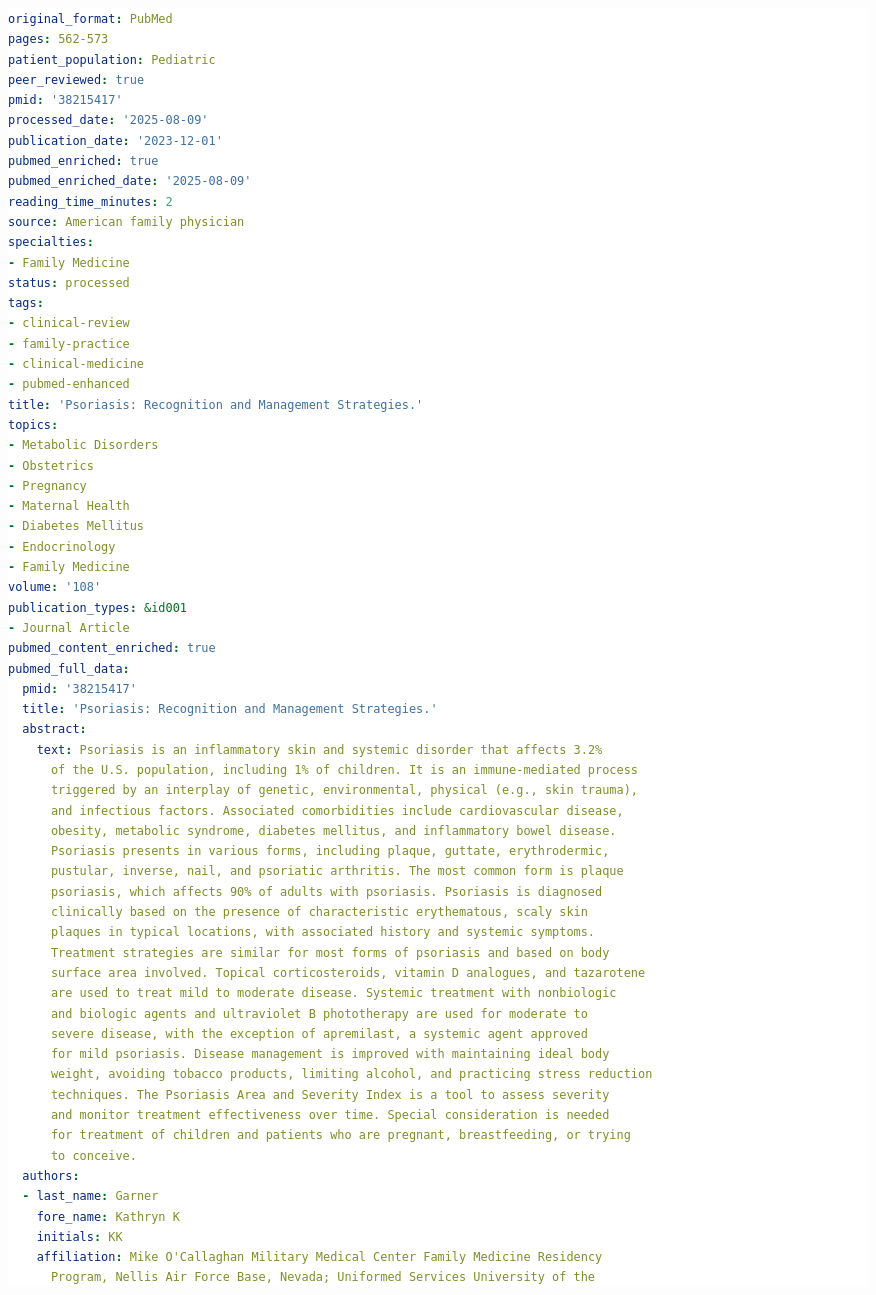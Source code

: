 ```yaml
original_format: PubMed
pages: 562-573
patient_population: Pediatric
peer_reviewed: true
pmid: '38215417'
processed_date: '2025-08-09'
publication_date: '2023-12-01'
pubmed_enriched: true
pubmed_enriched_date: '2025-08-09'
reading_time_minutes: 2
source: American family physician
specialties:
- Family Medicine
status: processed
tags:
- clinical-review
- family-practice
- clinical-medicine
- pubmed-enhanced
title: 'Psoriasis: Recognition and Management Strategies.'
topics:
- Metabolic Disorders
- Obstetrics
- Pregnancy
- Maternal Health
- Diabetes Mellitus
- Endocrinology
- Family Medicine
volume: '108'
publication_types: &id001
- Journal Article
pubmed_content_enriched: true
pubmed_full_data:
  pmid: '38215417'
  title: 'Psoriasis: Recognition and Management Strategies.'
  abstract:
    text: Psoriasis is an inflammatory skin and systemic disorder that affects 3.2%
      of the U.S. population, including 1% of children. It is an immune-mediated process
      triggered by an interplay of genetic, environmental, physical (e.g., skin trauma),
      and infectious factors. Associated comorbidities include cardiovascular disease,
      obesity, metabolic syndrome, diabetes mellitus, and inflammatory bowel disease.
      Psoriasis presents in various forms, including plaque, guttate, erythrodermic,
      pustular, inverse, nail, and psoriatic arthritis. The most common form is plaque
      psoriasis, which affects 90% of adults with psoriasis. Psoriasis is diagnosed
      clinically based on the presence of characteristic erythematous, scaly skin
      plaques in typical locations, with associated history and systemic symptoms.
      Treatment strategies are similar for most forms of psoriasis and based on body
      surface area involved. Topical corticosteroids, vitamin D analogues, and tazarotene
      are used to treat mild to moderate disease. Systemic treatment with nonbiologic
      and biologic agents and ultraviolet B phototherapy are used for moderate to
      severe disease, with the exception of apremilast, a systemic agent approved
      for mild psoriasis. Disease management is improved with maintaining ideal body
      weight, avoiding tobacco products, limiting alcohol, and practicing stress reduction
      techniques. The Psoriasis Area and Severity Index is a tool to assess severity
      and monitor treatment effectiveness over time. Special consideration is needed
      for treatment of children and patients who are pregnant, breastfeeding, or trying
      to conceive.
  authors:
  - last_name: Garner
    fore_name: Kathryn K
    initials: KK
    affiliation: Mike O'Callaghan Military Medical Center Family Medicine Residency
      Program, Nellis Air Force Base, Nevada; Uniformed Services University of the
```